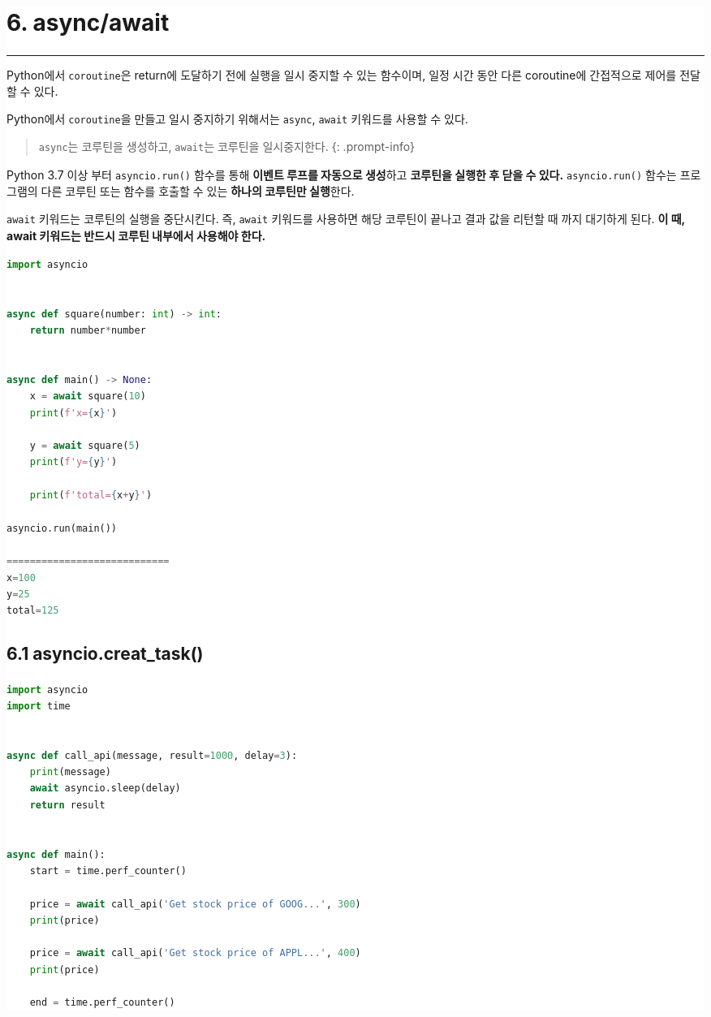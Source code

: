 # 6. async/await
---

Python에서 `coroutine`은 return에 도달하기 전에 실행을 일시 중지할 수 있는 함수이며, 일정 시간 동안 다른 coroutine에 간접적으로 제어를 전달할 수 있다.

Python에서 `coroutine`을 만들고 일시 중지하기 위해서는 `async`, `await` 키워드를 사용할 수 있다.

> `async`는 코루틴을 생성하고, `await`는 코루틴을 일시중지한다.
{: .prompt-info}

Python 3.7 이상 부터 `asyncio.run()` 함수를 통해 **이벤트 루프를 자동으로 생성**하고 **코루틴을 실행한 후 닫을 수 있다.** `asyncio.run()` 함수는 프로그램의 다른 코루틴 또는 함수를 호출할 수 있는 **하나의 코루틴만 실행**한다. 

`await` 키워드는 코루틴의 실행을 중단시킨다. 즉, `await` 키워드를 사용하면 해당 코루틴이 끝나고 결과 값을 리턴할 때 까지 대기하게 된다. **이 때, await 키워드는 반드시 코루틴 내부에서 사용해야 한다.**

```python
import asyncio


async def square(number: int) -> int:
    return number*number


async def main() -> None:
    x = await square(10)
    print(f'x={x}')

    y = await square(5)
    print(f'y={y}')

    print(f'total={x+y}')

asyncio.run(main())

============================
x=100
y=25
total=125
```

## 6.1 asyncio.creat_task()

```python
import asyncio
import time


async def call_api(message, result=1000, delay=3):
    print(message)
    await asyncio.sleep(delay)
    return result


async def main():
    start = time.perf_counter()

    price = await call_api('Get stock price of GOOG...', 300)
    print(price)

    price = await call_api('Get stock price of APPL...', 400)
    print(price)

    end = time.perf_counter()
```
